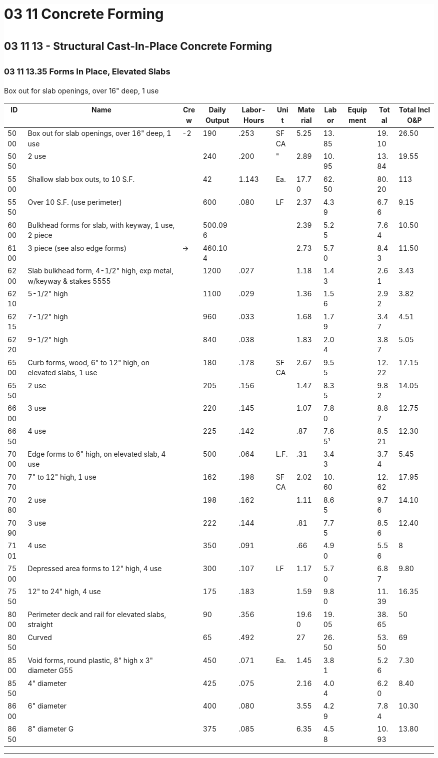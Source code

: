 # 03 11 Concrete Forming

## 03 11 13 - Structural Cast-In-Place Concrete Forming

### 03 11 13.35 Forms In Place, Elevated Slabs

Box out for slab openings, over 16" deep, 1 use

| ID   | Name                                                                 | Crew | Daily Output | Labor-Hours | Unit | Material | Labor  | Equipment | Total  | Total Incl O&P |
|------|----------------------------------------------------------------------|------|--------------|-------------|------|----------|--------|-----------|--------|----------------|
| 5000 | Box out for slab openings, over 16" deep, 1 use                      | -2   | 190          | .253        | SFCA | 5.25     | 13.85  |           | 19.10  | 26.50          |
| 5050 | 2 use                                                                |      | 240          | .200        | "    | 2.89     | 10.95  |           | 13.84  | 19.55          |
| 5500 | Shallow slab box outs, to 10 S.F.                                    |      | 42           | 1.143       | Ea.  | 17.70    | 62.50  |           | 80.20  | 113            |
| 5550 | Over 10 S.F. (use perimeter)                                         |      | 600          | .080        | LF   | 2.37     | 4.39   |           | 6.76   | 9.15           |
| 6000 | Bulkhead forms for slab, with keyway, 1 use, 2 piece                 |      | 500.096      |             |      | 2.39     | 5.25   |           | 7.64   | 10.50          |
| 6100 | 3 piece (see also edge forms)                                        | →    | 460.104      |             |      | 2.73     | 5.70   |           | 8.43   | 11.50          |
| 6200 | Slab bulkhead form, 4-1/2" high, exp metal, w/keyway & stakes 5555   |      | 1200         | .027        |      | 1.18     | 1.43   |           | 2.61   | 3.43           |
| 6210 | 5-1/2" high                                                          |      | 1100         | .029        |      | 1.36     | 1.56   |           | 2.92   | 3.82           |
| 6215 | 7-1/2" high                                                          |      | 960          | .033        |      | 1.68     | 1.79   |           | 3.47   | 4.51           |
| 6220 | 9-1/2" high                                                          |      | 840          | .038        |      | 1.83     | 2.04   |           | 3.87   | 5.05           |
| 6500 | Curb forms, wood, 6" to 12" high, on elevated slabs, 1 use           |      | 180          | .178        | SFCA | 2.67     | 9.55   |           | 12.22  | 17.15          |
| 6550 | 2 use                                                                |      | 205          | .156        |      | 1.47     | 8.35   |            | 9.82   | 14.05          |
| 6600 | 3 use                                                                |      | 220          | .145        |      | 1.07     | 7.80   |           | 8.87   | 12.75          |
| 6650 | 4 use                                                                |      | 225          | .142        |      | .87      | 7.65¹  |           | 8.521  | 12.30          |
| 7000 | Edge forms to 6" high, on elevated slab, 4 use                       |      | 500          | .064        | L.F. | .31      | 3.43   |           | 3.74   | 5.45           |
| 7070 | 7" to 12" high, 1 use                                                |      | 162          | .198        | SFCA | 2.02     | 10.60  |           | 12.62  | 17.95          |
| 7080 | 2 use                                                                |      | 198          | .162        |      | 1.11     | 8.65   |           | 9.76   | 14.10          |
| 7090 | 3 use                                                                |      | 222          | .144        |      | .81      | 7.75   |           | 8.56   | 12.40          |
| 7101 | 4 use                                                                |      | 350          | .091        |      | .66      | 4.90   |           | 5.56   | 8              |
| 7500 | Depressed area forms to 12" high, 4 use                              |      | 300          | .107        | LF   | 1.17     | 5.70   |           | 6.87   | 9.80           |
| 7550 | 12" to 24" high, 4 use                                               |      | 175          | .183        |      | 1.59     | 9.80   |           | 11.39  | 16.35          |
| 8000 | Perimeter deck and rail for elevated slabs, straight                  |      | 90           | .356        |      | 19.60    | 19.05  |           | 38.65  | 50             |
| 8050 | Curved                                                               |      | 65           | .492        |      | 27       | 26.50  |           | 53.50  | 69             |
| 8500 | Void forms, round plastic, 8" high x 3" diameter G55                 |      | 450          | .071        | Ea.  | 1.45     | 3.81   |           | 5.26   | 7.30           |
| 8550 | 4" diameter                                                          |      | 425          | .075        |      | 2.16     | 4.04   |           | 6.20   | 8.40           |
| 8600 | 6" diameter                                                          |      | 400          | .080        |      | 3.55     | 4.29   |           | 7.84   | 10.30          |
| 8650 | 8" diameter G                                                        |      | 375          | .085        |      | 6.35     | 4.58   |           | 10.93  | 13.80          |

---